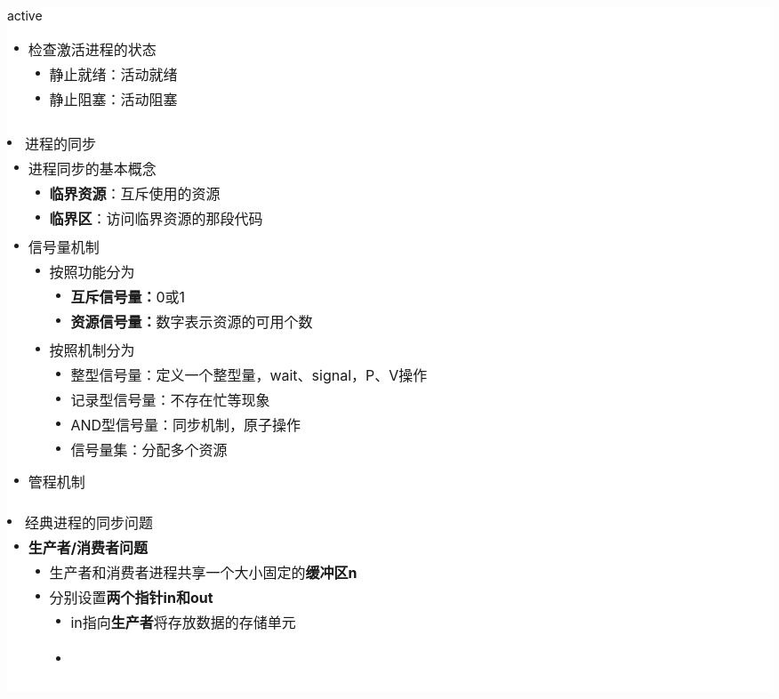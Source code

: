 active</span><ul class="children" style="list-style: disc outside; padding-bottom: 4px;"><li style="line-height: 24px;"><span class="content mubu-node" style="line-height: 24px; min-height: 24px; font-size: 16px; padding: 2px 0px; display: inline-block; vertical-align: top;">检查激活进程的状态</span><ul class="children" style="list-style: disc outside; padding-bottom: 4px;"><li style="line-height: 24px;"><span class="content mubu-node" style="line-height: 24px; min-height: 24px; font-size: 16px; padding: 2px 0px; display: inline-block; vertical-align: top;">静止就绪：活动就绪</span></li><li style="line-height: 24px;"><span class="content mubu-node" style="line-height: 24px; min-height: 24px; font-size: 16px; padding: 2px 0px; display: inline-block; vertical-align: top;">静止阻塞：活动阻塞</span></li></ul></li></ul></li></ul></li></ul></li><li style="line-height: 24px;"><span class="content mubu-node" style="line-height: 24px; min-height: 24px; font-size: 16px; padding: 2px 0px; display: inline-block; vertical-align: top;">进程的同步</span><ul class="children" style="list-style: disc outside; padding-bottom: 4px;"><li style="line-height: 24px;"><span class="content mubu-node" style="line-height: 24px; min-height: 24px; font-size: 16px; padding: 2px 0px; display: inline-block; vertical-align: top;">进程同步的基本概念</span><ul class="children" style="list-style: disc outside; padding-bottom: 4px;"><li style="line-height: 24px;"><span class="content mubu-node" style="line-height: 24px; min-height: 24px; font-size: 16px; padding: 2px 0px; display: inline-block; vertical-align: top;"><span class="bold" style="font-weight: bold;">临界资源</span>：互斥使用的资源</span></li><li style="line-height: 24px;"><span class="content mubu-node" style="line-height: 24px; min-height: 24px; font-size: 16px; padding: 2px 0px; display: inline-block; vertical-align: top;"><span class="bold" style="font-weight: bold;">临界区</span>：访问临界资源的那段代码</span></li></ul></li><li style="line-height: 24px;"><span class="content mubu-node" style="line-height: 24px; min-height: 24px; font-size: 16px; padding: 2px 0px; display: inline-block; vertical-align: top;">信号量机制</span><ul class="children" style="list-style: disc outside; padding-bottom: 4px;"><li style="line-height: 24px;"><span class="content mubu-node" style="line-height: 24px; min-height: 24px; font-size: 16px; padding: 2px 0px; display: inline-block; vertical-align: top;">按照功能分为</span><ul class="children" style="list-style: disc outside; padding-bottom: 4px;"><li style="line-height: 24px;"><span class="content mubu-node" style="line-height: 24px; min-height: 24px; font-size: 16px; padding: 2px 0px; display: inline-block; vertical-align: top;"><span class="bold" style="font-weight: bold;">互斥信号量：</span>0或1</span></li><li style="line-height: 24px;"><span class="content mubu-node" style="line-height: 24px; min-height: 24px; font-size: 16px; padding: 2px 0px; display: inline-block; vertical-align: top;"><span class="bold" style="font-weight: bold;">资源信号量：</span>数字表示资源的可用个数</span></li></ul></li><li style="line-height: 24px;"><span class="content mubu-node" style="line-height: 24px; min-height: 24px; font-size: 16px; padding: 2px 0px; display: inline-block; vertical-align: top;">按照机制分为</span><ul class="children" style="list-style: disc outside; padding-bottom: 4px;"><li style="line-height: 24px;"><span class="content mubu-node" style="line-height: 24px; min-height: 24px; font-size: 16px; padding: 2px 0px; display: inline-block; vertical-align: top;">整型信号量：定义一个整型量，wait、signal，P、V操作</span></li><li style="line-height: 24px;"><span class="content mubu-node" style="line-height: 24px; min-height: 24px; font-size: 16px; padding: 2px 0px; display: inline-block; vertical-align: top;">记录型信号量：不存在忙等现象</span></li><li style="line-height: 24px;"><span class="content mubu-node" style="line-height: 24px; min-height: 24px; font-size: 16px; padding: 2px 0px; display: inline-block; vertical-align: top;">AND型信号量：同步机制，原子操作</span></li><li style="line-height: 24px;"><span class="content mubu-node" style="line-height: 24px; min-height: 24px; font-size: 16px; padding: 2px 0px; display: inline-block; vertical-align: top;">信号量集：分配多个资源</span></li></ul></li></ul></li><li style="line-height: 24px;"><span class="content mubu-node" style="line-height: 24px; min-height: 24px; font-size: 16px; padding: 2px 0px; display: inline-block; vertical-align: top;">管程机制</span></li></ul></li><li style="line-height: 24px;"><span class="content mubu-node" style="line-height: 24px; min-height: 24px; font-size: 16px; padding: 2px 0px; display: inline-block; vertical-align: top;">经典进程的同步问题</span><ul class="children" style="list-style: disc outside; padding-bottom: 4px;"><li style="line-height: 24px;"><span class="content mubu-node" style="line-height: 24px; min-height: 24px; font-size: 16px; padding: 2px 0px; display: inline-block; vertical-align: top;"><span class="bold" style="font-weight: bold;">生产者/消费者问题</span></span><ul class="children" style="list-style: disc outside; padding-bottom: 4px;"><li style="line-height: 24px;"><span class="content mubu-node" style="line-height: 24px; min-height: 24px; font-size: 16px; padding: 2px 0px; display: inline-block; vertical-align: top;">生产者和消费者进程共享一个大小固定的<span class="bold" style="font-weight: bold;">缓冲区n</span></span></li><li style="line-height: 24px;"><span class="content mubu-node" style="line-height: 24px; min-height: 24px; font-size: 16px; padding: 2px 0px; display: inline-block; vertical-align: top;">分别设置<span class="bold" style="font-weight: bold;">两个指针in和out</span></span><ul class="children" style="list-style: disc outside; padding-bottom: 4px;"><li style="line-height: 24px;"><span class="content mubu-node" style="line-height: 24px; min-height: 24px; font-size: 16px; padding: 2px 0px; display: inline-block; vertical-align: top;">in指向<span class="bold" style="font-weight: bold;">生产者</span>将存放数据的存储单元</span></li><li style="line-height: 24px;">